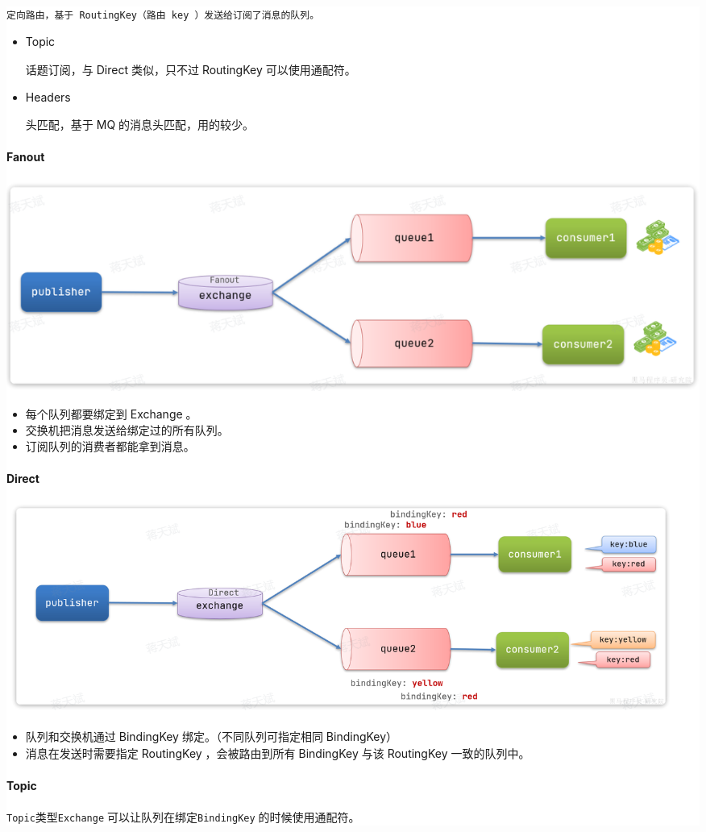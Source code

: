 	定向路由，基于 RoutingKey（路由 key ）发送给订阅了消息的队列。

- Topic

	话题订阅，与 Direct 类似，只不过 RoutingKey 可以使用通配符。

- Headers

	头匹配，基于 MQ 的消息头匹配，用的较少。

#### Fanout

![image-20240819164318984](images/RabbitMQ/image-20240819164318984.png)

- 每个队列都要绑定到 Exchange 。
- 交换机把消息发送给绑定过的所有队列。
- 订阅队列的消费者都能拿到消息。

#### Direct

![image-20240819192912352](images/RabbitMQ/image-20240819192912352.png)

- 队列和交换机通过 BindingKey 绑定。（不同队列可指定相同 BindingKey）
- 消息在发送时需要指定 RoutingKey ，会被路由到所有 BindingKey 与该 RoutingKey 一致的队列中。

#### Topic

`Topic`类型`Exchange` 可以让队列在绑定`BindingKey` 的时候使用通配符。
